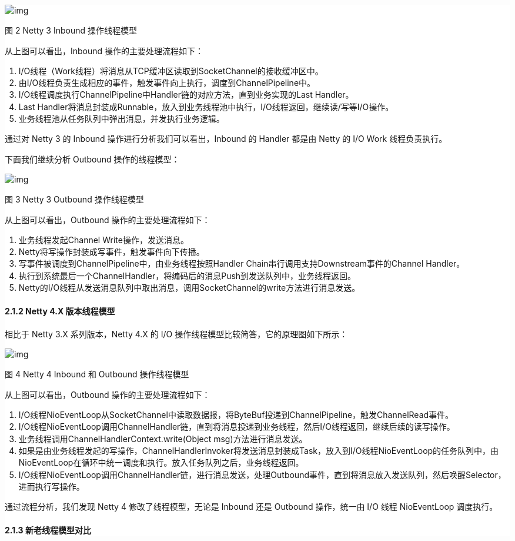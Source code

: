 

![img](https://static001.infoq.cn/resource/image/a4/bd/a46728737e7957159ac29b05891087bd.jpg)



图 2 Netty 3 Inbound 操作线程模型

从上图可以看出，Inbound 操作的主要处理流程如下：

1. I/O线程（Work线程）将消息从TCP缓冲区读取到SocketChannel的接收缓冲区中。
2. 由I/O线程负责生成相应的事件，触发事件向上执行，调度到ChannelPipeline中。
3. I/O线程调度执行ChannelPipeline中Handler链的对应方法，直到业务实现的Last Handler。
4. Last Handler将消息封装成Runnable，放入到业务线程池中执行，I/O线程返回，继续读/写等I/O操作。
5. 业务线程池从任务队列中弹出消息，并发执行业务逻辑。

通过对 Netty 3 的 Inbound 操作进行分析我们可以看出，Inbound 的 Handler 都是由 Netty 的 I/O Work 线程负责执行。

下面我们继续分析 Outbound 操作的线程模型：



![img](https://static001.infoq.cn/resource/image/de/f9/def2f603b134c030ea90c0d0e1d6fbf9.jpg)



图 3 Netty 3 Outbound 操作线程模型

从上图可以看出，Outbound 操作的主要处理流程如下：

1. 业务线程发起Channel Write操作，发送消息。
2. Netty将写操作封装成写事件，触发事件向下传播。
3. 写事件被调度到ChannelPipeline中，由业务线程按照Handler Chain串行调用支持Downstream事件的Channel Handler。
4. 执行到系统最后一个ChannelHandler，将编码后的消息Push到发送队列中，业务线程返回。
5. Netty的I/O线程从发送消息队列中取出消息，调用SocketChannel的write方法进行消息发送。



#### **2.1.2**  **Netty 4.X** **版本线程模型**

相比于 Netty 3.X 系列版本，Netty 4.X 的 I/O 操作线程模型比较简答，它的原理图如下所示：



![img](https://static001.infoq.cn/resource/image/52/1e/5214f3a5fc036ace5208d02c8120c01e.jpg)



图 4 Netty 4 Inbound 和 Outbound 操作线程模型

从上图可以看出，Outbound 操作的主要处理流程如下：

1. I/O线程NioEventLoop从SocketChannel中读取数据报，将ByteBuf投递到ChannelPipeline，触发ChannelRead事件。
2. I/O线程NioEventLoop调用ChannelHandler链，直到将消息投递到业务线程，然后I/O线程返回，继续后续的读写操作。
3. 业务线程调用ChannelHandlerContext.write(Object msg)方法进行消息发送。
4. 如果是由业务线程发起的写操作，ChannelHandlerInvoker将发送消息封装成Task，放入到I/O线程NioEventLoop的任务队列中，由NioEventLoop在循环中统一调度和执行。放入任务队列之后，业务线程返回。
5. I/O线程NioEventLoop调用ChannelHandler链，进行消息发送，处理Outbound事件，直到将消息放入发送队列，然后唤醒Selector，进而执行写操作。

通过流程分析，我们发现 Netty 4 修改了线程模型，无论是 Inbound 还是 Outbound 操作，统一由 I/O 线程 NioEventLoop 调度执行。



#### 2.1.3  新老线程模型对比
